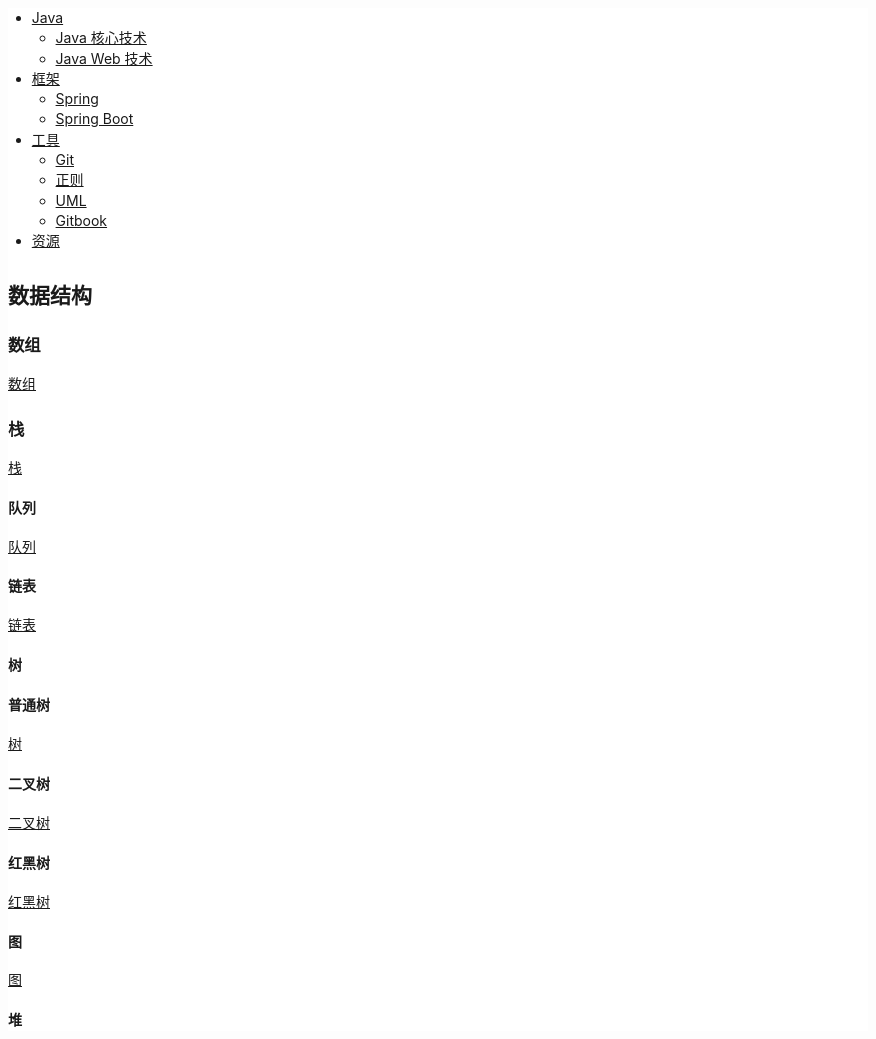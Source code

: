 - [Java](#java)
  - [Java 核心技术](#java-核心技术)
  - [Java Web 技术](#java-web-技术)
- [框架](#框架)
  - [Spring](#spring)
  - [Spring Boot](#spring-boot)
- [工具](#工具)
  - [Git](#git)
  - [正则](#正则)
  - [UML](#uml)
  - [Gitbook](#gitbook)
- [资源](#资源)



## 数据结构

### 数组

[数组](https://github.com/dunwu/algorithm-tutorial/blob/master/docs/data-structure/array.md)

### 栈

[栈](https://github.com/dunwu/algorithm-tutorial/blob/master/docs/data-structure/stack.md)

#### 队列

[队列](https://github.com/dunwu/algorithm-tutorial/blob/master/docs/data-structure/queue.md)

#### 链表

[链表](https://github.com/dunwu/algorithm-tutorial/blob/master/docs/data-structure/list.md)

#### 树

#### 普通树

[树](https://github.com/dunwu/algorithm-tutorial/blob/master/docs/data-structure/tree/tree.md)

#### 二叉树

[二叉树](https://github.com/dunwu/algorithm-tutorial/blob/master/docs/data-structure/tree/binary-tree.md)

#### 红黑树

[红黑树](https://github.com/dunwu/algorithm-tutorial/blob/master/docs/data-structure/tree/red-black-tree.md)

#### 图

[图](https://github.com/dunwu/algorithm-tutorial/blob/master/docs/data-structure/graph.md)

#### 堆
